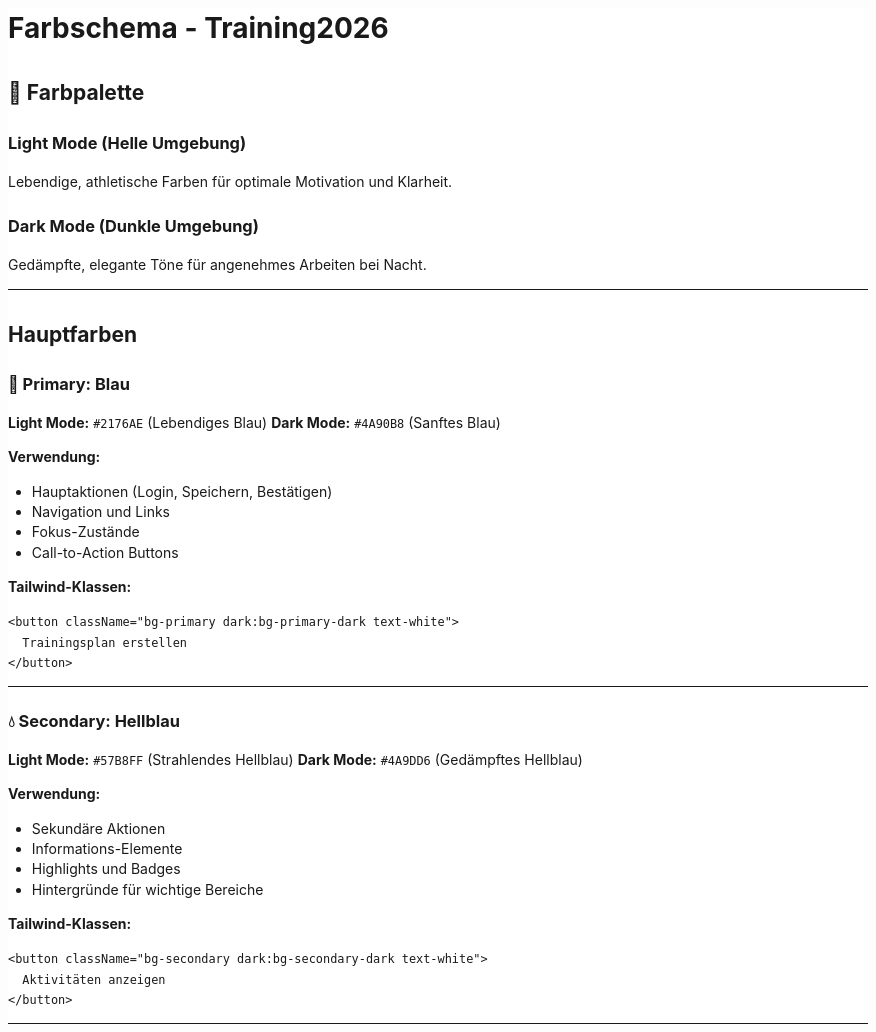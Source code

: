 # Farbschema - Training2026

## 🎨 Farbpalette

### Light Mode (Helle Umgebung)
Lebendige, athletische Farben für optimale Motivation und Klarheit.

### Dark Mode (Dunkle Umgebung)
Gedämpfte, elegante Töne für angenehmes Arbeiten bei Nacht.

---

## Hauptfarben

### 🔵 Primary: Blau
**Light Mode:** `#2176AE` (Lebendiges Blau)
**Dark Mode:** `#4A90B8` (Sanftes Blau)

**Verwendung:**
- Hauptaktionen (Login, Speichern, Bestätigen)
- Navigation und Links
- Fokus-Zustände
- Call-to-Action Buttons

**Tailwind-Klassen:**
```tsx
<button className="bg-primary dark:bg-primary-dark text-white">
  Trainingsplan erstellen
</button>
```

---

### 💧 Secondary: Hellblau
**Light Mode:** `#57B8FF` (Strahlendes Hellblau)
**Dark Mode:** `#4A9DD6` (Gedämpftes Hellblau)

**Verwendung:**
- Sekundäre Aktionen
- Informations-Elemente
- Highlights und Badges
- Hintergründe für wichtige Bereiche

**Tailwind-Klassen:**
```tsx
<button className="bg-secondary dark:bg-secondary-dark text-white">
  Aktivitäten anzeigen
</button>
```

---
